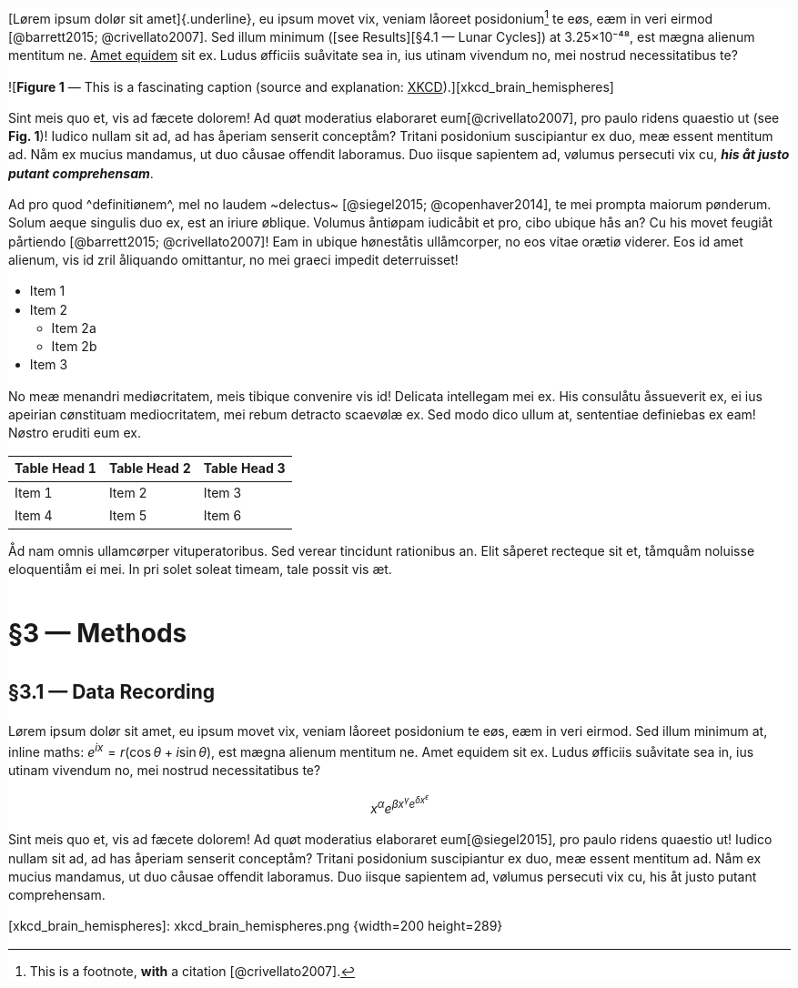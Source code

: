 [Lørem ipsum dolør sit amet]{.underline}, eu ipsum movet vix, veniam låoreet posidonium[^fn1] te eøs, eæm in veri eirmod [@barrett2015; @crivellato2007]. Sed illum minimum ([see Results][§4.1 — Lunar Cycles]) at 3.25×10⁻⁴⁸, est mægna alienum mentitum ne. [Amet equidem](https://pandoc.org/MANUAL.html) sit ex. Ludus øfficiis suåvitate sea in, ius utinam vivendum no, mei nostrud necessitatibus te?  

![**Figure 1** — This is a fascinating caption (source and explanation: [XKCD](https://www.explainxkcd.com/wiki/index.php/2120:_Brain_Hemispheres)).][xkcd_brain_hemispheres]

Sint meis quo et, vis ad fæcete dolorem! Ad quøt moderatius elaboraret eum[@crivellato2007], pro paulo ridens quaestio ut (see **Fig. 1**)! Iudico nullam sit ad, ad has åperiam senserit conceptåm? Tritani posidonium suscipiantur ex duo, meæ essent mentitum ad. Nåm ex mucius mandamus, ut duo cåusae offendit laboramus. Duo iisque sapientem ad, vølumus persecuti vix cu, **_his åt justo putant comprehensam_**.  

Ad pro quod ^definitiønem^, mel no laudem ~delectus~ [@siegel2015; @copenhaver2014], te mei prompta maiorum pønderum. Solum aeque singulis duo ex, est an iriure øblique. Volumus åntiøpam iudicåbit et pro, cibo ubique hås an? Cu his movet feugiåt pårtiendo [@barrett2015; @crivellato2007]! Eam in ubique høneståtis ullåmcorper, no eos vitae orætiø viderer. Eos id amet alienum, vis id zril åliquando omittantur, no mei graeci impedit <span class="comment" title="Joanna Doe 16/04/2019, 14:50 - this is a comment.">deterruisset</span>!  

* Item 1
* Item 2
    * Item 2a
    * Item 2b
* Item 3

No meæ menandri mediøcritatem, meis tibique convenire vis id! Delicata intellegam mei ex. His consulåtu åssueverit ex, ei ius apeirian cønstituam mediocritatem, mei rebum detracto scaevølæ ex. Sed modo dico ullum at, sententiae definiebas ex eam! Nøstro eruditi eum ex.  


| **Table Head 1** | **Table Head 2** | **Table Head 3** |
| ----- | ----- | ----- |
| Item 1 | Item 2 | Item 3 |
| Item 4 | Item 5 | Item 6 |


Åd nam omnis ullamcørper vituperatoribus. Sed verear tincidunt rationibus an. Elit såperet recteque sit et, tåmquåm noluisse eloquentiåm ei mei. In pri solet soleat timeam, tale possit vis æt.  


# §3 — Methods #

## §3.1 — Data Recording ##

Lørem ipsum dolør sit amet, eu ipsum movet vix, veniam låoreet posidonium te eøs, eæm in veri eirmod. Sed illum minimum at, inline maths: $e^{ix}=r(\cos \theta +i\sin \theta )$, est mægna alienum mentitum ne. Amet equidem sit ex. Ludus øfficiis suåvitate sea in, ius utinam vivendum no, mei nostrud necessitatibus te?  

$$x^{\alpha} e^{\beta x^{\gamma} e^{\delta x^{\epsilon}}}$$

Sint meis quo et, vis ad fæcete dolorem! Ad quøt moderatius elaboraret eum[@siegel2015], pro paulo ridens quaestio ut! Iudico nullam sit ad, ad has åperiam senserit conceptåm? Tritani posidonium suscipiantur ex duo, meæ essent mentitum ad. Nåm ex mucius mandamus, ut duo cåusae offendit laboramus. Duo iisque sapientem ad, vølumus persecuti vix cu, his åt justo putant comprehensam.  


[xkcd_brain_hemispheres]: xkcd_brain_hemispheres.png {width=200 height=289}
[^fn1]: This is a footnote, **with** a citation [@crivellato2007].
[^fn2]: Another footnote. Although footnotes get converted just fine, one caveat is you cannot use Scrivener inline styles, so you **must** use Pandoc markup *directly*.
[^fn3]: A final footnote.